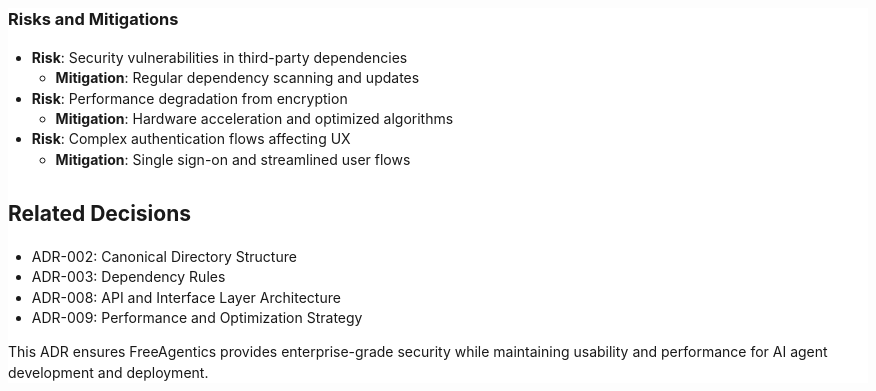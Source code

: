 ### Risks and Mitigations

- **Risk**: Security vulnerabilities in third-party dependencies
  - **Mitigation**: Regular dependency scanning and updates
- **Risk**: Performance degradation from encryption
  - **Mitigation**: Hardware acceleration and optimized algorithms
- **Risk**: Complex authentication flows affecting UX
  - **Mitigation**: Single sign-on and streamlined user flows

## Related Decisions

- ADR-002: Canonical Directory Structure
- ADR-003: Dependency Rules
- ADR-008: API and Interface Layer Architecture
- ADR-009: Performance and Optimization Strategy

This ADR ensures FreeAgentics provides enterprise-grade security while maintaining usability and performance for AI agent development and deployment.
